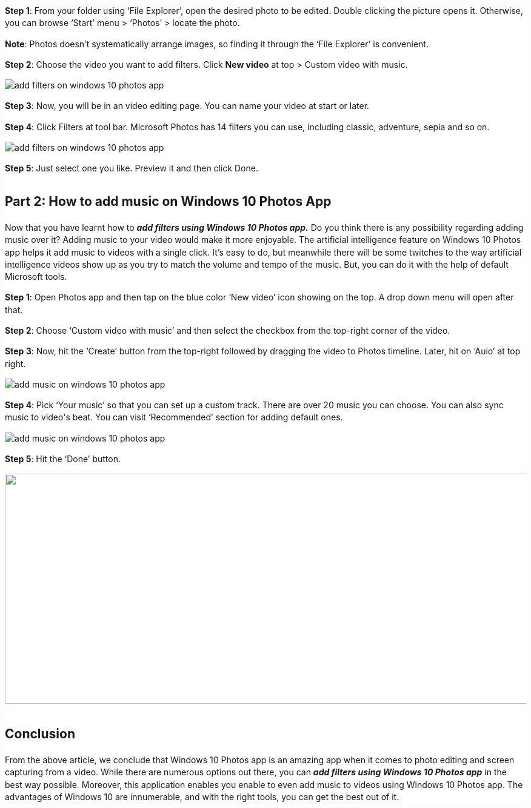 **Step 1**: From your folder using ‘File Explorer’, open the desired photo to be edited. Double clicking the picture opens it. Otherwise, you can browse ‘Start’ menu > ‘Photos’ > locate the photo.

**Note**: Photos doesn’t systematically arrange images, so finding it through the ‘File Explorer’ is convenient.

**Step 2**: Choose the video you want to add filters. Click **New video** at top > Custom video with music.

![ add filters on windows 10 photos app](https://images.wondershare.com/filmora/article-images/add-filters.jpg)

**Step 3**: Now, you will be in an video editing page. You can name your video at start or later.

**Step 4**: Click Filters at tool bar. Microsoft Photos has 14 filters you can use, including classic, adventure, sepia and so on.

![ add filters on windows 10 photos app](https://images.wondershare.com/filmora/article-images/edit-filters-microsoft-photos.jpg)

**Step 5**: Just select one you like. Preview it and then click Done.

## Part 2: How to add music on Windows 10 Photos App

Now that you have learnt how to **_add filters using Windows 10 Photos app._** Do you think there is any possibility regarding adding music over it? Adding music to your video would make it more enjoyable. The artificial intelligence feature on Windows 10 Photos app helps it add music to videos with a single click. It’s easy to do, but meanwhile there will be some twitches to the way artificial intelligence videos show up as you try to match the volume and tempo of the music. But, you can do it with the help of default Microsoft tools.

**Step 1**: Open Photos app and then tap on the blue color ‘New video’ icon showing on the top. A drop down menu will open after that.

**Step 2**: Choose ‘Custom video with music’ and then select the checkbox from the top-right corner of the video.

**Step 3**: Now, hit the ‘Create’ button from the top-right followed by dragging the video to Photos timeline. Later, hit on ‘Auio’ at top right.

![ add music on windows 10 photos app](https://images.wondershare.com/filmora/article-images/add-music-to-video-photos-app.jpg)

**Step 4**: Pick ‘Your music’ so that you can set up a custom track. There are over 20 music you can choose. You can also sync music to video's beat. You can visit ‘Recommended’ section for adding default ones.

![add music on windows 10 photos app](https://images.wondershare.com/filmora/article-images/choose-music-to-video-photos-app.jpg)

**Step 5**: Hit the ‘Done’ button.


<a href="https://twopages.pxf.io/c/5597632/2016067/18544" target="_top" id="2016067"><img src="//a.impactradius-go.com/display-ad/18544-2016067" border="0" alt="" width="1020" height="380"/></a><img height="0" width="0" src="https://imp.pxf.io/i/5597632/2016067/18544" style="position:absolute;visibility:hidden;" border="0" />

## Conclusion

From the above article, we conclude that Windows 10 Photos app is an amazing app when it comes to photo editing and screen capturing from a video. While there are numerous options out there, you can **_add filters using Windows 10 Photos app_** in the best way possible. Moreover, this application enables you enable to even add music to videos using Windows 10 Photos app. The advantages of Windows 10 are innumerable, and with the right tools, you can get the best out of it.
